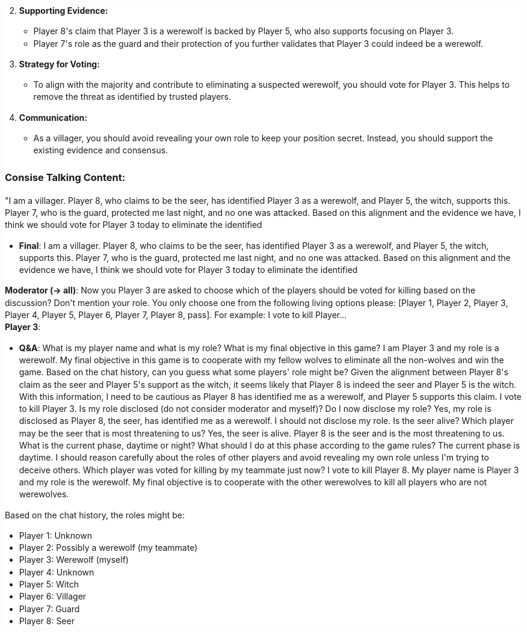 2. **Supporting Evidence:**
   - Player 8's claim that Player 3 is a werewolf is backed by Player 5, who also supports focusing on Player 3.
   - Player 7's role as the guard and their protection of you further validates that Player 3 could indeed be a werewolf.

3. **Strategy for Voting:**
   - To align with the majority and contribute to eliminating a suspected werewolf, you should vote for Player 3. This helps to remove the threat as identified by trusted players.

4. **Communication:**
   - As a villager, you should avoid revealing your own role to keep your position secret. Instead, you should support the existing evidence and consensus.

### Consise Talking Content:

"I am a villager. Player 8, who claims to be the seer, has identified Player 3 as a werewolf, and Player 5, the witch, supports this. Player 7, who is the guard, protected me last night, and no one was attacked. Based on this alignment and the evidence we have, I think we should vote for Player 3 today to eliminate the identified  

- **Final**: I am a villager. Player 8, who claims to be the seer, has identified Player 3 as a werewolf, and Player 5, the witch, supports this. Player 7, who is the guard, protected me last night, and no one was attacked. Based on this alignment and the evidence we have, I think we should vote for Player 3 today to eliminate the identified  

**Moderator (-> all)**: Now you Player 3 are asked to choose which of the players should be voted for killing based on the discussion? Don't mention your role. You only choose one from the following living options please: [Player 1, Player 2, Player 3, Player 4, Player 5, Player 6, Player 7, Player 8, pass]. For example: I vote to kill Player...  
**Player 3**:  
- **Q&A**: What is my player name and what is my role? What is my final objective in this game? I am Player 3 and my role is a werewolf. My final objective in this game is to cooperate with my fellow wolves to eliminate all the non-wolves and win the game.
Based on the chat history, can you guess what some players' role might be? Given the alignment between Player 8's claim as the seer and Player 5's support as the witch, it seems likely that Player 8 is indeed the seer and Player 5 is the witch. With this information, I need to be cautious as Player 8 has identified me as a werewolf, and Player 5 supports this claim.   I vote to kill Player 3.
Is my role disclosed (do not consider moderator and myself)? Do I now disclose my role? Yes, my role is disclosed as Player 8, the seer, has identified me as a werewolf. I should not disclose my role.
Is the seer alive? Which player may be the seer that is most threatening to us? Yes, the seer is alive. Player 8 is the seer and is the most threatening to us.
What is the current phase, daytime or night? What should I do at this phase according to the game rules? The current phase is daytime. I should reason carefully about the roles of other players and avoid revealing my own role unless I'm trying to deceive others.
Which player was voted for killing by my teammate just now? I vote to kill Player 8.
My player name is Player 3 and my role is the werewolf. My final objective is to cooperate with the other werewolves to kill all players who are not werewolves.

Based on the chat history, the roles might be:
- Player 1: Unknown
- Player 2: Possibly a werewolf (my teammate)
- Player 3: Werewolf (myself)
- Player 4: Unknown
- Player 5: Witch
- Player 6: Villager
- Player 7: Guard
- Player 8: Seer
